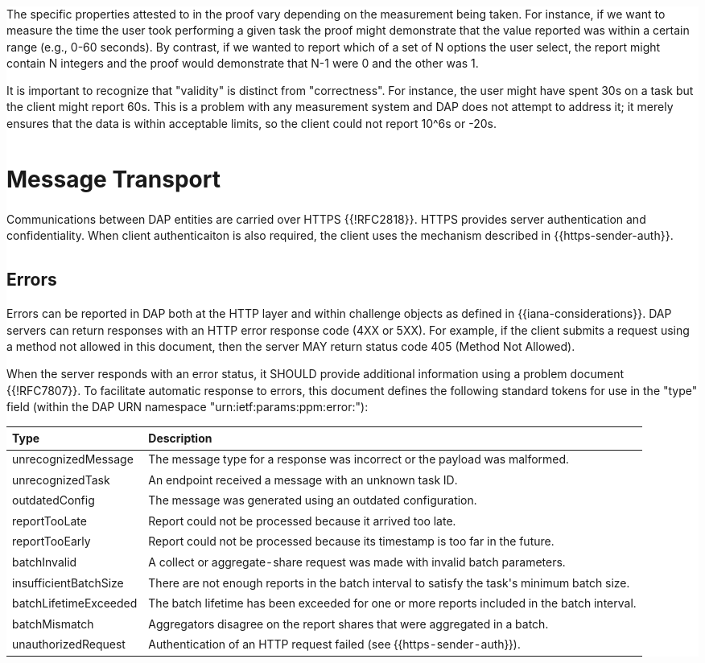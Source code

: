 The specific properties attested to in the proof vary depending on the
measurement being taken. For instance, if we want to measure the time the user
took performing a given task the proof might demonstrate that the value reported
was within a certain range (e.g., 0-60 seconds). By contrast, if we wanted to
report which of a set of N options the user select, the report might contain N
integers and the proof would demonstrate that N-1 were 0 and the other was 1.

It is important to recognize that "validity" is distinct from "correctness". For
instance, the user might have spent 30s on a task but the client might report
60s. This is a problem with any measurement system and DAP does not attempt to
address it; it merely ensures that the data is within acceptable limits, so the
client could not report 10^6s or -20s.


# Message Transport

Communications between DAP entities are carried over HTTPS {{!RFC2818}}. HTTPS
provides server authentication and confidentiality. When client authenticaiton
is also required, the client uses the mechanism described in
{{https-sender-auth}}.

## Errors

Errors can be reported in DAP both at the HTTP layer and within challenge
objects as defined in {{iana-considerations}}. DAP servers can return responses
with an HTTP error response code (4XX or 5XX). For example, if the client
submits a request using a method not allowed in this document, then the server
MAY return status code 405 (Method Not Allowed).

When the server responds with an error status, it SHOULD provide additional
information using a problem document {{!RFC7807}}. To facilitate automatic
response to errors, this document defines the following standard tokens for use
in the "type" field (within the DAP URN namespace "urn:ietf:params:ppm:error:"):

| Type                    | Description                                                                                  |
|:------------------------|:---------------------------------------------------------------------------------------------|
| unrecognizedMessage     | The message type for a response was incorrect or the payload was malformed. |
| unrecognizedTask        | An endpoint received a message with an unknown task ID. |
| outdatedConfig          | The message was generated using an outdated configuration. |
| reportTooLate           | Report could not be processed because it arrived too late. |
| reportTooEarly          | Report could not be processed because its timestamp is too far in the future. |
| batchInvalid            | A collect or aggregate-share request was made with invalid batch parameters. |
| insufficientBatchSize   | There are not enough reports in the batch interval to satisfy the task's minimum batch size. |
| batchLifetimeExceeded   | The batch lifetime has been exceeded for one or more reports included in the batch interval. |
| batchMismatch           | Aggregators disagree on the report shares that were aggregated in a batch. |
| unauthorizedRequest     | Authentication of an HTTP request failed (see {{https-sender-auth}}). |
